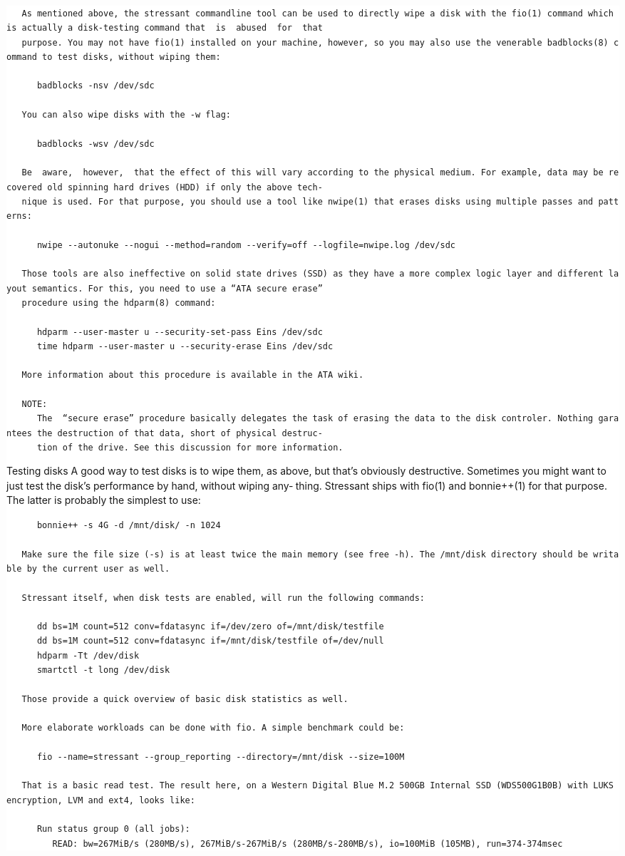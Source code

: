        As mentioned above, the stressant commandline tool can be used to directly wipe a disk with the fio(1) command which is actually a disk-testing command that  is  abused  for  that
       purpose. You may not have fio(1) installed on your machine, however, so you may also use the venerable badblocks(8) command to test disks, without wiping them:

          badblocks -nsv /dev/sdc

       You can also wipe disks with the -w flag:

          badblocks -wsv /dev/sdc

       Be  aware,  however,  that the effect of this will vary according to the physical medium. For example, data may be recovered old spinning hard drives (HDD) if only the above tech‐
       nique is used. For that purpose, you should use a tool like nwipe(1) that erases disks using multiple passes and patterns:

          nwipe --autonuke --nogui --method=random --verify=off --logfile=nwipe.log /dev/sdc

       Those tools are also ineffective on solid state drives (SSD) as they have a more complex logic layer and different layout semantics. For this, you need to use a “ATA secure erase”
       procedure using the hdparm(8) command:

          hdparm --user-master u --security-set-pass Eins /dev/sdc
          time hdparm --user-master u --security-erase Eins /dev/sdc

       More information about this procedure is available in the ATA wiki.

       NOTE:
          The  “secure erase” procedure basically delegates the task of erasing the data to the disk controler. Nothing garantees the destruction of that data, short of physical destruc‐
          tion of the drive. See this discussion for more information.

   Testing disks
       A good way to test disks is to wipe them, as above, but that’s obviously destructive. Sometimes you might want to just test the disk’s performance by  hand,  without  wiping  any‐
       thing. Stressant ships with fio(1) and bonnie++(1) for that purpose. The latter is probably the simplest to use:

          bonnie++ -s 4G -d /mnt/disk/ -n 1024

       Make sure the file size (-s) is at least twice the main memory (see free -h). The /mnt/disk directory should be writable by the current user as well.

       Stressant itself, when disk tests are enabled, will run the following commands:

          dd bs=1M count=512 conv=fdatasync if=/dev/zero of=/mnt/disk/testfile
          dd bs=1M count=512 conv=fdatasync if=/mnt/disk/testfile of=/dev/null
          hdparm -Tt /dev/disk
          smartctl -t long /dev/disk

       Those provide a quick overview of basic disk statistics as well.

       More elaborate workloads can be done with fio. A simple benchmark could be:

          fio --name=stressant --group_reporting --directory=/mnt/disk --size=100M

       That is a basic read test. The result here, on a Western Digital Blue M.2 500GB Internal SSD (WDS500G1B0B) with LUKS encryption, LVM and ext4, looks like:

          Run status group 0 (all jobs):
             READ: bw=267MiB/s (280MB/s), 267MiB/s-267MiB/s (280MB/s-280MB/s), io=100MiB (105MB), run=374-374msec
